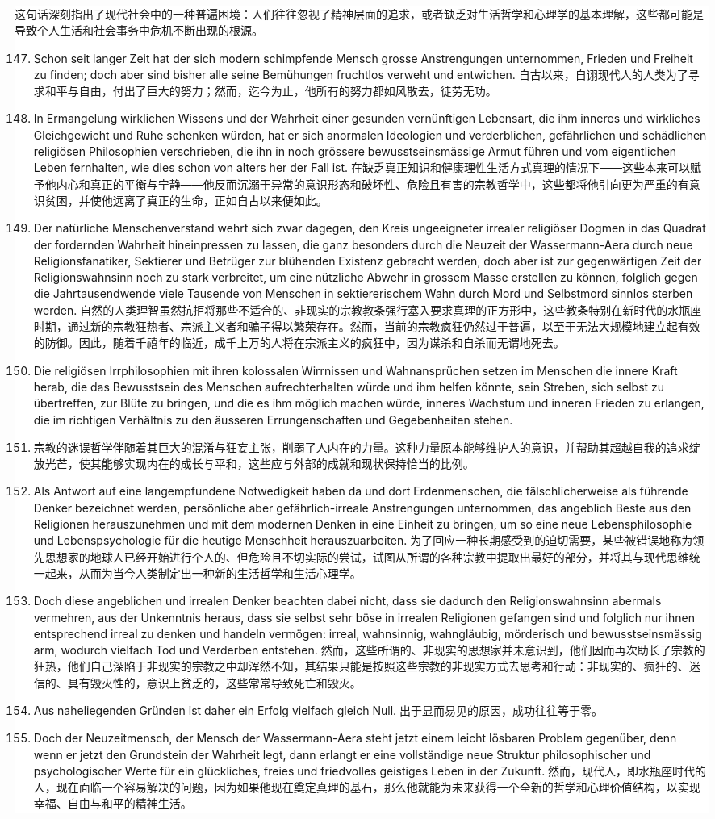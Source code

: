 这句话深刻指出了现代社会中的一种普遍困境：人们往往忽视了精神层面的追求，或者缺乏对生活哲学和心理学的基本理解，这些都可能是导致个人生活和社会事务中危机不断出现的根源。

147. Schon seit langer Zeit hat der sich modern schimpfende Mensch grosse Anstrengungen unternommen, Frieden und Freiheit zu finden; doch aber sind bisher alle seine Bemühungen fruchtlos verweht und entwichen.
自古以来，自诩现代人的人类为了寻求和平与自由，付出了巨大的努力；然而，迄今为止，他所有的努力都如风散去，徒劳无功。

148. In Ermangelung wirklichen Wissens und der Wahrheit einer gesunden vernünftigen Lebensart, die ihm inneres und wirkliches Gleichgewicht und Ruhe schenken würden, hat er sich anormalen Ideologien und verderblichen, gefährlichen und schädlichen religiösen Philosophien verschrieben, die ihn in noch grössere bewusstseinsmässige Armut führen und vom eigentlichen Leben fernhalten, wie dies schon von alters her der Fall ist.
在缺乏真正知识和健康理性生活方式真理的情况下——这些本来可以赋予他内心和真正的平衡与宁静——他反而沉溺于异常的意识形态和破坏性、危险且有害的宗教哲学中，这些都将他引向更为严重的有意识贫困，并使他远离了真正的生命，正如自古以来便如此。

149. Der natürliche Menschenverstand wehrt sich zwar dagegen, den Kreis ungeeigneter irrealer religiöser Dogmen in das Quadrat der fordernden Wahrheit hineinpressen zu lassen, die ganz besonders durch die Neuzeit der Wassermann-Aera durch neue Religionsfanatiker, Sektierer und Betrüger zur blü­henden Existenz gebracht werden, doch aber ist zur gegenwärtigen Zeit der Religionswahnsinn noch zu stark verbreitet, um eine nützliche Abwehr in grossem Masse erstellen zu können, folglich gegen die Jahrtausendwende viele Tausende von Menschen in sektiererischem Wahn durch Mord und Selbstmord sinnlos sterben werden.
自然的人类理智虽然抗拒将那些不适合的、非现实的宗教教条强行塞入要求真理的正方形中，这些教条特别在新时代的水瓶座时期，通过新的宗教狂热者、宗派主义者和骗子得以繁荣存在。然而，当前的宗教疯狂仍然过于普遍，以至于无法大规模地建立起有效的防御。因此，随着千禧年的临近，成千上万的人将在宗派主义的疯狂中，因为谋杀和自杀而无谓地死去。

150. Die religiösen Irrphilosophien mit ihren kolossalen Wirrnissen und Wahnansprüchen setzen im Menschen die innere Kraft herab, die das Bewusstsein des Menschen aufrechterhalten würde und ihm helfen könnte, sein Streben, sich selbst zu übertreffen, zur Blüte zu bringen, und die es ihm möglich machen würde, inneres Wachstum und inneren Frieden zu erlangen, die im richtigen Verhältnis zu den äusseren Errungenschaften und Gegebenheiten stehen.
150. 宗教的迷误哲学伴随着其巨大的混淆与狂妄主张，削弱了人内在的力量。这种力量原本能够维护人的意识，并帮助其超越自我的追求绽放光芒，使其能够实现内在的成长与平和，这些应与外部的成就和现状保持恰当的比例。

151. Als Antwort auf eine langempfundene Notwedigkeit haben da und dort Erdenmenschen, die fälschlicherweise als führende Denker bezeichnet werden, persönliche aber gefährlich-irreale Anstrengungen unternommen, das angeblich Beste aus den Religionen herauszunehmen und mit dem modernen Denken in eine Einheit zu bringen, um so eine neue Lebensphilosophie und Lebenspsychologie für die heutige Menschheit herauszuarbeiten.
为了回应一种长期感受到的迫切需要，某些被错误地称为领先思想家的地球人已经开始进行个人的、但危险且不切实际的尝试，试图从所谓的各种宗教中提取出最好的部分，并将其与现代思维统一起来，从而为当今人类制定出一种新的生活哲学和生活心理学。

152. Doch diese angeblichen und irrealen Denker beachten dabei nicht, dass sie dadurch den Religionswahnsinn abermals vermehren, aus der Unkenntnis heraus, dass sie selbst sehr böse in irrealen Religionen gefangen sind und folglich nur ihnen entsprechend irreal zu denken und handeln vermögen: irreal, wahnsinnig, wahngläubig, mörderisch und bewusstseinsmässig arm, wodurch vielfach Tod und Verderben entstehen.
然而，这些所谓的、非现实的思想家并未意识到，他们因而再次助长了宗教的狂热，他们自己深陷于非现实的宗教之中却浑然不知，其结果只能是按照这些宗教的非现实方式去思考和行动：非现实的、疯狂的、迷信的、具有毁灭性的，意识上贫乏的，这些常常导致死亡和毁灭。

153. Aus naheliegenden Gründen ist daher ein Erfolg vielfach gleich Null.
出于显而易见的原因，成功往往等于零。

154. Doch der Neuzeitmensch, der Mensch der Wassermann-Aera steht jetzt einem leicht lösbaren Problem gegenüber, denn wenn er jetzt den Grundstein der Wahrheit legt, dann erlangt er eine vollständige neue Struktur philosophischer und psychologischer Werte für ein glückliches, freies und friedvolles geistiges Leben in der Zukunft.
然而，现代人，即水瓶座时代的人，现在面临一个容易解决的问题，因为如果他现在奠定真理的基石，那么他就能为未来获得一个全新的哲学和心理价值结构，以实现幸福、自由与和平的精神生活。
